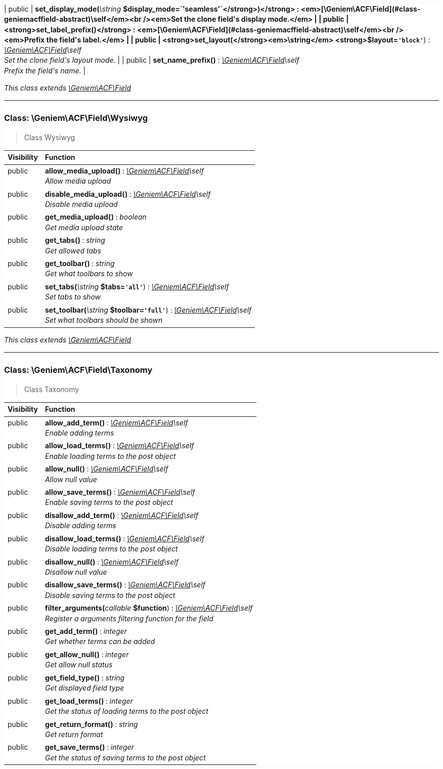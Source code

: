 | public | <strong>set_display_mode(</strong><em>\string</em> <strong>$display_mode=`'seamless'`</strong>)</strong> : <em>[\Geniem\ACF\Field](#class-geniemacffield-abstract)\self</em><br /><em>Set the clone field's display mode.</em> |
| public | <strong>set_label_prefix()</strong> : <em>[\Geniem\ACF\Field](#class-geniemacffield-abstract)\self</em><br /><em>Prefix the field's label.</em> |
| public | <strong>set_layout(</strong><em>\string</em> <strong>$layout=`'block'`</strong>)</strong> : <em>[\Geniem\ACF\Field](#class-geniemacffield-abstract)\self</em><br /><em>Set the clone field's layout mode.</em> |
| public | <strong>set_name_prefix()</strong> : <em>[\Geniem\ACF\Field](#class-geniemacffield-abstract)\self</em><br /><em>Prefix the field's name.</em> |

*This class extends [\Geniem\ACF\Field](#class-geniemacffield-abstract)*

<hr />

### Class: \Geniem\ACF\Field\Wysiwyg

> Class Wysiwyg

| Visibility | Function |
|:-----------|:---------|
| public | <strong>allow_media_upload()</strong> : <em>[\Geniem\ACF\Field](#class-geniemacffield-abstract)\self</em><br /><em>Allow media upload</em> |
| public | <strong>disable_media_upload()</strong> : <em>[\Geniem\ACF\Field](#class-geniemacffield-abstract)\self</em><br /><em>Disable media upload</em> |
| public | <strong>get_media_upload()</strong> : <em>boolean</em><br /><em>Get media upload state</em> |
| public | <strong>get_tabs()</strong> : <em>string</em><br /><em>Get allowed tabs</em> |
| public | <strong>get_toolbar()</strong> : <em>string</em><br /><em>Get what toolbars to show</em> |
| public | <strong>set_tabs(</strong><em>\string</em> <strong>$tabs=`'all'`</strong>)</strong> : <em>[\Geniem\ACF\Field](#class-geniemacffield-abstract)\self</em><br /><em>Set tabs to show</em> |
| public | <strong>set_toolbar(</strong><em>\string</em> <strong>$toolbar=`'full'`</strong>)</strong> : <em>[\Geniem\ACF\Field](#class-geniemacffield-abstract)\self</em><br /><em>Set what toolbars should be shown</em> |

*This class extends [\Geniem\ACF\Field](#class-geniemacffield-abstract)*

<hr />

### Class: \Geniem\ACF\Field\Taxonomy

> Class Taxonomy

| Visibility | Function |
|:-----------|:---------|
| public | <strong>allow_add_term()</strong> : <em>[\Geniem\ACF\Field](#class-geniemacffield-abstract)\self</em><br /><em>Enable adding terms</em> |
| public | <strong>allow_load_terms()</strong> : <em>[\Geniem\ACF\Field](#class-geniemacffield-abstract)\self</em><br /><em>Enable loading terms to the post object</em> |
| public | <strong>allow_null()</strong> : <em>[\Geniem\ACF\Field](#class-geniemacffield-abstract)\self</em><br /><em>Allow null value</em> |
| public | <strong>allow_save_terms()</strong> : <em>[\Geniem\ACF\Field](#class-geniemacffield-abstract)\self</em><br /><em>Enable saving terms to the post object</em> |
| public | <strong>disallow_add_term()</strong> : <em>[\Geniem\ACF\Field](#class-geniemacffield-abstract)\self</em><br /><em>Disable adding terms</em> |
| public | <strong>disallow_load_terms()</strong> : <em>[\Geniem\ACF\Field](#class-geniemacffield-abstract)\self</em><br /><em>Disable loading terms to the post object</em> |
| public | <strong>disallow_null()</strong> : <em>[\Geniem\ACF\Field](#class-geniemacffield-abstract)\self</em><br /><em>Disallow null value</em> |
| public | <strong>disallow_save_terms()</strong> : <em>[\Geniem\ACF\Field](#class-geniemacffield-abstract)\self</em><br /><em>Disable saving terms to the post object</em> |
| public | <strong>filter_arguments(</strong><em>callable</em> <strong>$function</strong>)</strong> : <em>[\Geniem\ACF\Field](#class-geniemacffield-abstract)\self</em><br /><em>Register a arguments filtering function for the field</em> |
| public | <strong>get_add_term()</strong> : <em>integer</em><br /><em>Get whether terms can be added</em> |
| public | <strong>get_allow_null()</strong> : <em>integer</em><br /><em>Get allow null status</em> |
| public | <strong>get_field_type()</strong> : <em>string</em><br /><em>Get displayed field type</em> |
| public | <strong>get_load_terms()</strong> : <em>integer</em><br /><em>Get the status of loading terms to the post object</em> |
| public | <strong>get_return_format()</strong> : <em>string</em><br /><em>Get return format</em> |
| public | <strong>get_save_terms()</strong> : <em>integer</em><br /><em>Get the status of saving terms to the post object</em> |